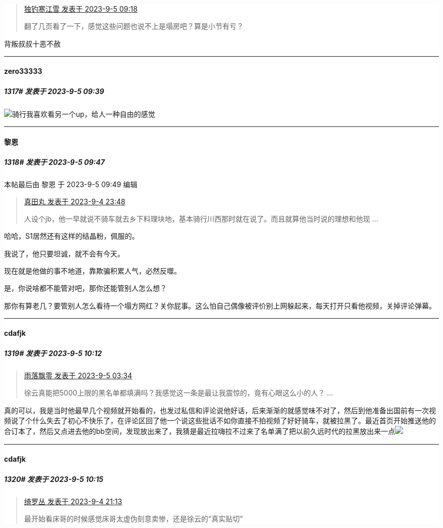 <blockquote><a href="httphttps://bbs.saraba1st.com/2b/forum.php?mod=redirect&amp;goto=findpost&amp;pid=62296233&amp;ptid=2134577" target="_blank">独钓寒江雪 发表于 2023-9-5 09:18</a>

翻了几页看了一下，感觉这些问题也说不上是塌房吧？算是小节有亏？</blockquote>
背叛叔叔十恶不赦


*****

####  zero33333  
##### 1317#       发表于 2023-9-5 09:39

<img src="https://static.saraba1st.com/image/smiley/face2017/072.png" referrerpolicy="no-referrer">骑行我喜欢看另一个up，给人一种自由的感觉


*****

####  黎恩  
##### 1318#       发表于 2023-9-5 09:47

 本帖最后由 黎恩 于 2023-9-5 09:49 编辑 
<blockquote><a href="httphttps://bbs.saraba1st.com/2b/forum.php?mod=redirect&amp;goto=findpost&amp;pid=62294488&amp;ptid=2134577" target="_blank">真田丸 发表于 2023-9-4 23:48</a>

人设个jb，他一早就说不骑车就去乡下料理块地，基本骑行川西那时就在说了。而且就算他当时说的理想和他现 ...</blockquote>
哈哈，S1居然还有这样的结晶粉，佩服的。

我说了，他只要坦诚，就不会有今天。

现在就是他做的事不地道，靠欺骗积累人气，必然反噬。

是，你说啥都不能管对吧，那你还能管别人怎么想？

那你有算老几？要管别人怎么看待一个塌方网红？关你屁事。这么怕自己偶像被评价别上网躲起来，每天打开只看他视频，关掉评论弹幕。


*****

####  cdafjk  
##### 1319#       发表于 2023-9-5 10:12

<blockquote><a href="httphttps://bbs.saraba1st.com/2b/forum.php?mod=redirect&amp;goto=findpost&amp;pid=62295318&amp;ptid=2134577" target="_blank">雨落飘零 发表于 2023-9-5 03:34</a>

徐云真能把5000上限的黑名单都填满吗？我感觉这一条是最让我震惊的，竟有心眼这么小的人？ ...</blockquote>
真的可以，我是当时他最早几个视频就开始看的，也发过私信和评论说他好话，后来渐渐的就感觉味不对了，然后到他准备出国前有一次视频说了个什么失去了初心不快乐了，在评论区回了他一个说这些批话不如你直接不拍视频了好好骑车，就被拉黑了。最近首页开始推送他的合订本了，然后又点进去他的bb空间，发现放出来了，我猜是最近拉嗨拉不过来了名单满了把以前久远时代的拉黑放出来一点<img src="https://static.saraba1st.com/image/smiley/face2017/054.png" referrerpolicy="no-referrer">


*****

####  cdafjk  
##### 1320#       发表于 2023-9-5 10:15

<blockquote><a href="httphttps://bbs.saraba1st.com/2b/forum.php?mod=redirect&amp;goto=findpost&amp;pid=62293218&amp;ptid=2134577" target="_blank">绮罗丛 发表于 2023-9-4 21:13</a>

最开始看床哥的时候感觉床哥太虚伪刻意卖惨，还是徐云的“真实贴切”
